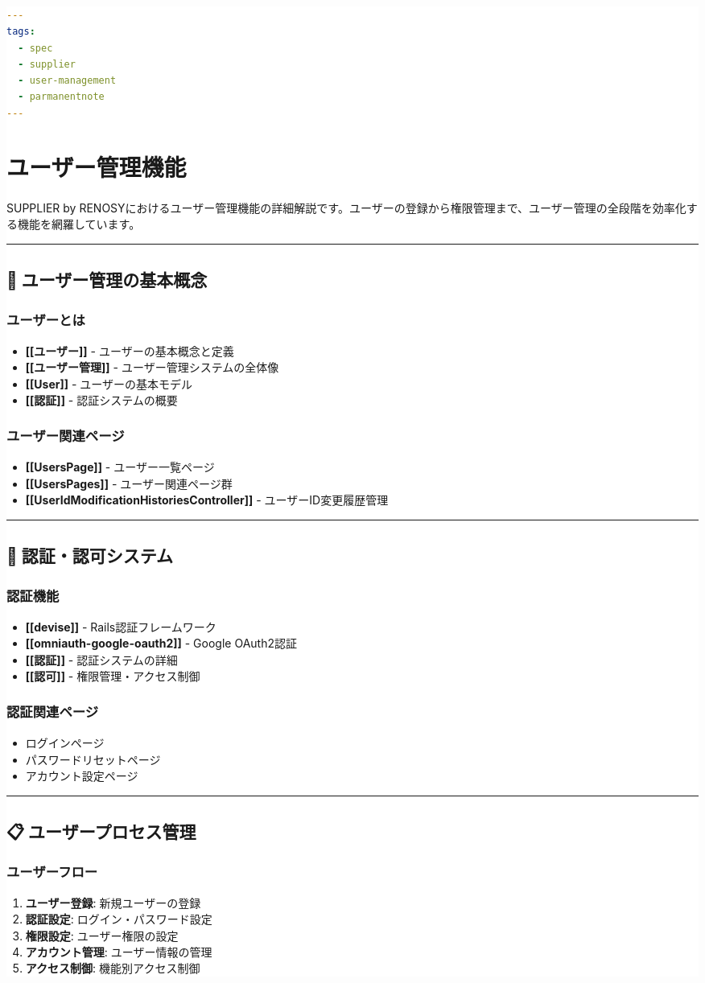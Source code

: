 ```yaml
---
tags:
  - spec
  - supplier
  - user-management
  - parmanentnote
---
```

# ユーザー管理機能

SUPPLIER by RENOSYにおけるユーザー管理機能の詳細解説です。ユーザーの登録から権限管理まで、ユーザー管理の全段階を効率化する機能を網羅しています。

---

## 👥 ユーザー管理の基本概念

### ユーザーとは
- **[[ユーザー]]** - ユーザーの基本概念と定義
- **[[ユーザー管理]]** - ユーザー管理システムの全体像
- **[[User]]** - ユーザーの基本モデル
- **[[認証]]** - 認証システムの概要

### ユーザー関連ページ
- **[[UsersPage]]** - ユーザー一覧ページ
- **[[UsersPages]]** - ユーザー関連ページ群
- **[[UserIdModificationHistoriesController]]** - ユーザーID変更履歴管理

---

## 🔐 認証・認可システム

### 認証機能
- **[[devise]]** - Rails認証フレームワーク
- **[[omniauth-google-oauth2]]** - Google OAuth2認証
- **[[認証]]** - 認証システムの詳細
- **[[認可]]** - 権限管理・アクセス制御

### 認証関連ページ
- ログインページ
- パスワードリセットページ
- アカウント設定ページ

---

## 📋 ユーザープロセス管理

### ユーザーフロー
1. **ユーザー登録**: 新規ユーザーの登録
2. **認証設定**: ログイン・パスワード設定
3. **権限設定**: ユーザー権限の設定
4. **アカウント管理**: ユーザー情報の管理
5. **アクセス制御**: 機能別アクセス制御
